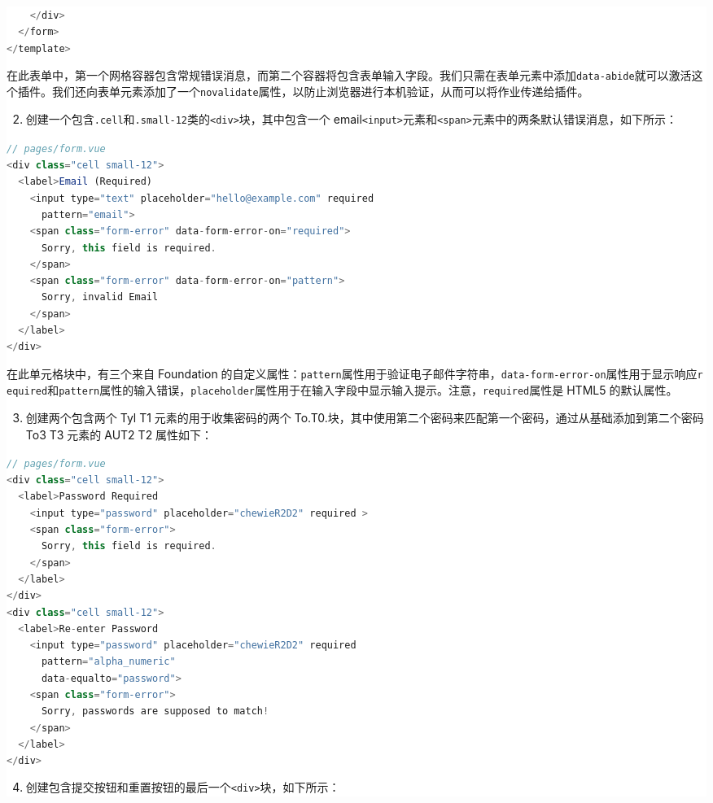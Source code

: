 ```js
    </div>
  </form>
</template>
```

在此表单中，第一个网格容器包含常规错误消息，而第二个容器将包含表单输入字段。我们只需在表单元素中添加`data-abide`就可以激活这个插件。我们还向表单元素添加了一个`novalidate`属性，以防止浏览器进行本机验证，从而可以将作业传递给插件。

2.  创建一个包含`.cell`和`.small-12`类的`<div>`块，其中包含一个 email`<input>`元素和`<span>`元素中的两条默认错误消息，如下所示：

```js
// pages/form.vue
<div class="cell small-12">
  <label>Email (Required)
    <input type="text" placeholder="hello@example.com" required
      pattern="email">
    <span class="form-error" data-form-error-on="required">
      Sorry, this field is required.
    </span>
    <span class="form-error" data-form-error-on="pattern">
      Sorry, invalid Email
    </span>
  </label>
</div>
```

在此单元格块中，有三个来自 Foundation 的自定义属性：`pattern`属性用于验证电子邮件字符串，`data-form-error-on`属性用于显示响应`required`和`pattern`属性的输入错误，`placeholder`属性用于在输入字段中显示输入提示。注意，`required`属性是 HTML5 的默认属性。

3.  创建两个包含两个 Tyl T1 元素的用于收集密码的两个 To.T0.块，其中使用第二个密码来匹配第一个密码，通过从基础添加到第二个密码 To3 T3 元素的 AUT2 T2 属性如下：

```js
// pages/form.vue
<div class="cell small-12">
  <label>Password Required
    <input type="password" placeholder="chewieR2D2" required >
    <span class="form-error">
      Sorry, this field is required.
    </span>
  </label>
</div>
<div class="cell small-12">
  <label>Re-enter Password
    <input type="password" placeholder="chewieR2D2" required
      pattern="alpha_numeric"
      data-equalto="password">
    <span class="form-error">
      Sorry, passwords are supposed to match!
    </span>
  </label>
</div>
```

4.  创建包含提交按钮和重置按钮的最后一个`<div>`块，如下所示：
